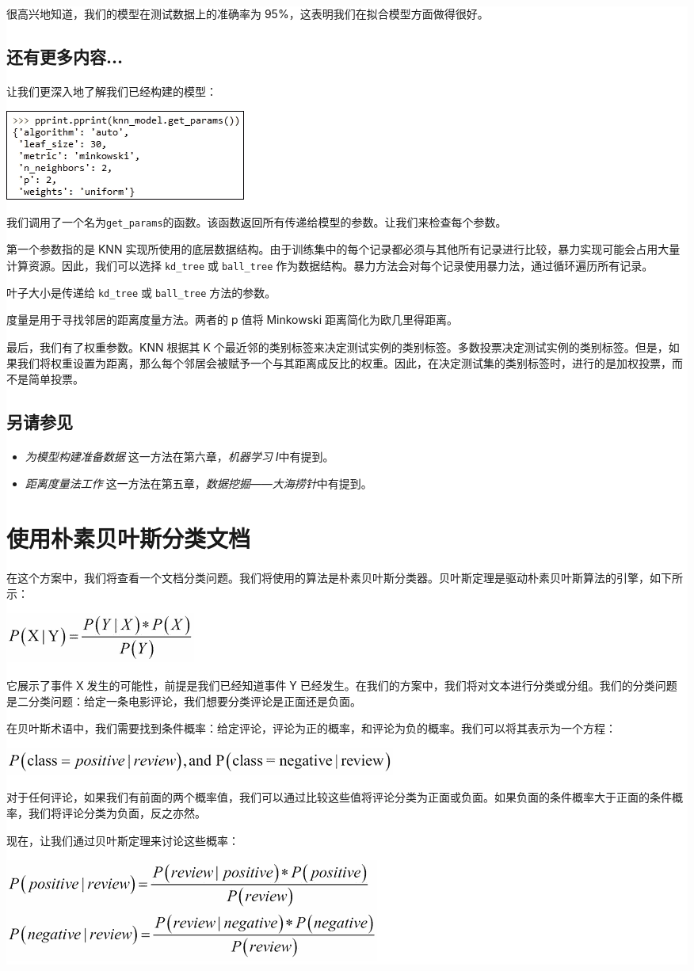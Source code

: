 很高兴地知道，我们的模型在测试数据上的准确率为 95%，这表明我们在拟合模型方面做得很好。

## 还有更多内容…

让我们更深入地了解我们已经构建的模型：

![更多内容…](img/B04041_06_10.jpg)

我们调用了一个名为`get_params`的函数。该函数返回所有传递给模型的参数。让我们来检查每个参数。

第一个参数指的是 KNN 实现所使用的底层数据结构。由于训练集中的每个记录都必须与其他所有记录进行比较，暴力实现可能会占用大量计算资源。因此，我们可以选择 `kd_tree` 或 `ball_tree` 作为数据结构。暴力方法会对每个记录使用暴力法，通过循环遍历所有记录。

叶子大小是传递给 `kd_tree` 或 `ball_tree` 方法的参数。

度量是用于寻找邻居的距离度量方法。两者的 p 值将 Minkowski 距离简化为欧几里得距离。

最后，我们有了权重参数。KNN 根据其 K 个最近邻的类别标签来决定测试实例的类别标签。多数投票决定测试实例的类别标签。但是，如果我们将权重设置为距离，那么每个邻居会被赋予一个与其距离成反比的权重。因此，在决定测试集的类别标签时，进行的是加权投票，而不是简单投票。

## 另请参见

+   *为模型构建准备数据* 这一方法在第六章，*机器学习 I*中有提到。

+   *距离度量法工作* 这一方法在第五章，*数据挖掘——大海捞针*中有提到。

# 使用朴素贝叶斯分类文档

在这个方案中，我们将查看一个文档分类问题。我们将使用的算法是朴素贝叶斯分类器。贝叶斯定理是驱动朴素贝叶斯算法的引擎，如下所示：

![使用朴素贝叶斯分类文档](img/B04041_06_11.jpg)

它展示了事件 X 发生的可能性，前提是我们已经知道事件 Y 已经发生。在我们的方案中，我们将对文本进行分类或分组。我们的分类问题是二分类问题：给定一条电影评论，我们想要分类评论是正面还是负面。

在贝叶斯术语中，我们需要找到条件概率：给定评论，评论为正的概率，和评论为负的概率。我们可以将其表示为一个方程：

![使用朴素贝叶斯分类文档](img/B04041_06_12.jpg)

对于任何评论，如果我们有前面的两个概率值，我们可以通过比较这些值将评论分类为正面或负面。如果负面的条件概率大于正面的条件概率，我们将评论分类为负面，反之亦然。

现在，让我们通过贝叶斯定理来讨论这些概率：

![使用朴素贝叶斯分类文档](img/B04041_06_13.jpg)
